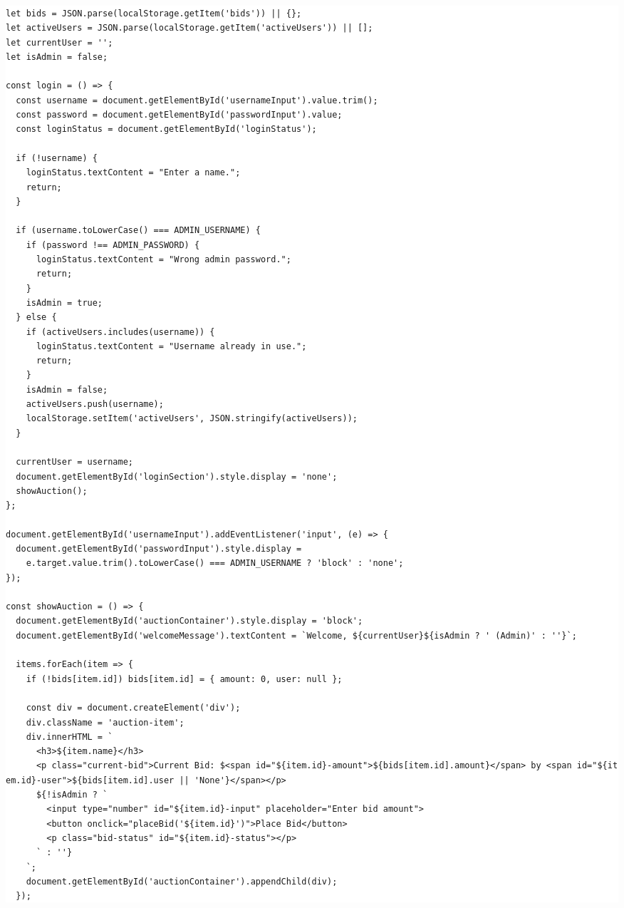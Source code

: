     let bids = JSON.parse(localStorage.getItem('bids')) || {};
    let activeUsers = JSON.parse(localStorage.getItem('activeUsers')) || [];
    let currentUser = '';
    let isAdmin = false;

    const login = () => {
      const username = document.getElementById('usernameInput').value.trim();
      const password = document.getElementById('passwordInput').value;
      const loginStatus = document.getElementById('loginStatus');

      if (!username) {
        loginStatus.textContent = "Enter a name.";
        return;
      }

      if (username.toLowerCase() === ADMIN_USERNAME) {
        if (password !== ADMIN_PASSWORD) {
          loginStatus.textContent = "Wrong admin password.";
          return;
        }
        isAdmin = true;
      } else {
        if (activeUsers.includes(username)) {
          loginStatus.textContent = "Username already in use.";
          return;
        }
        isAdmin = false;
        activeUsers.push(username);
        localStorage.setItem('activeUsers', JSON.stringify(activeUsers));
      }

      currentUser = username;
      document.getElementById('loginSection').style.display = 'none';
      showAuction();
    };

    document.getElementById('usernameInput').addEventListener('input', (e) => {
      document.getElementById('passwordInput').style.display =
        e.target.value.trim().toLowerCase() === ADMIN_USERNAME ? 'block' : 'none';
    });

    const showAuction = () => {
      document.getElementById('auctionContainer').style.display = 'block';
      document.getElementById('welcomeMessage').textContent = `Welcome, ${currentUser}${isAdmin ? ' (Admin)' : ''}`;

      items.forEach(item => {
        if (!bids[item.id]) bids[item.id] = { amount: 0, user: null };

        const div = document.createElement('div');
        div.className = 'auction-item';
        div.innerHTML = `
          <h3>${item.name}</h3>
          <p class="current-bid">Current Bid: $<span id="${item.id}-amount">${bids[item.id].amount}</span> by <span id="${item.id}-user">${bids[item.id].user || 'None'}</span></p>
          ${!isAdmin ? `
            <input type="number" id="${item.id}-input" placeholder="Enter bid amount">
            <button onclick="placeBid('${item.id}')">Place Bid</button>
            <p class="bid-status" id="${item.id}-status"></p>
          ` : ''}
        `;
        document.getElementById('auctionContainer').appendChild(div);
      });
